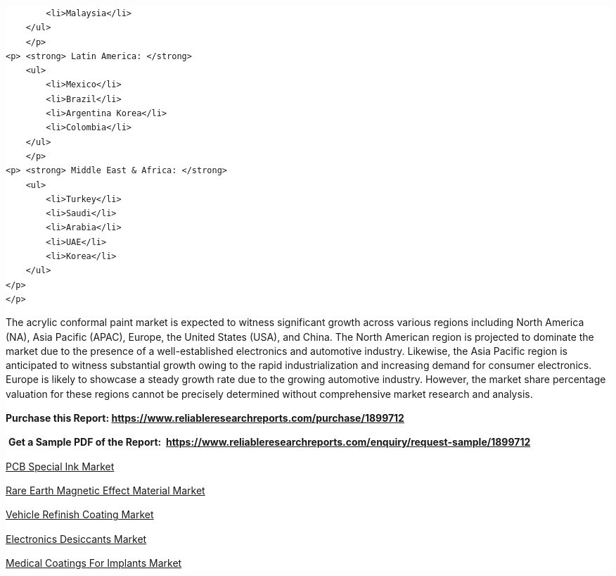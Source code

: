             <li>Malaysia</li>
        </ul>
        </p> 
    <p> <strong> Latin America: </strong>
        <ul>
            <li>Mexico</li>
            <li>Brazil</li>
            <li>Argentina Korea</li>
            <li>Colombia</li>
        </ul>
        </p> 
    <p> <strong> Middle East & Africa: </strong>
        <ul>
            <li>Turkey</li>
            <li>Saudi</li>
            <li>Arabia</li>
            <li>UAE</li>
            <li>Korea</li>
        </ul>
    </p>
    </p>
<p><p>The acrylic conformal paint market is expected to witness significant growth across various regions including North America (NA), Asia Pacific (APAC), Europe, the United States (USA), and China. The North American region is projected to dominate the market due to the presence of a well-established electronics and automotive industry. Likewise, the Asia Pacific region is anticipated to witness substantial growth owing to the rapid industrialization and increasing demand for consumer electronics. Europe is likely to showcase a steady growth rate due to the growing automotive industry. However, the market share percentage valuation for these regions cannot be precisely determined without comprehensive market research and analysis.</p></p>
<p><strong>Purchase this Report: <a href="https://www.reliableresearchreports.com/purchase/1899712">https://www.reliableresearchreports.com/purchase/1899712</a></strong></p>
<p>&nbsp;<strong>Get a Sample PDF of the Report:&nbsp;&nbsp;<a href="https://www.reliableresearchreports.com/enquiry/request-sample/1899712">https://www.reliableresearchreports.com/enquiry/request-sample/1899712</a></strong></p>
<p><strong></strong></p>
<p><p><a href="https://github.com/kuntayevaz/Market-Research-Report-List-2/blob/main/pcb-special-ink-market.md">PCB Special Ink Market</a></p><p><a href="https://github.com/kipkeeva/Market-Research-Report-List-2/blob/main/rare-earth-magnetic-effect-material-market.md">Rare Earth Magnetic Effect Material Market</a></p><p><a href="https://github.com/Krish2023na/Market-Research-Report-List-2/blob/main/vehicle-refinish-coating-market.md">Vehicle Refinish Coating Market</a></p><p><a href="https://github.com/provorikovar/Market-Research-Report-List-2/blob/main/electronics-desiccants-market.md">Electronics Desiccants Market</a></p><p><a href="https://github.com/zebdakicsin/Market-Research-Report-List-2/blob/main/medical-coatings-for-implants-market.md">Medical Coatings For Implants Market</a></p></p>